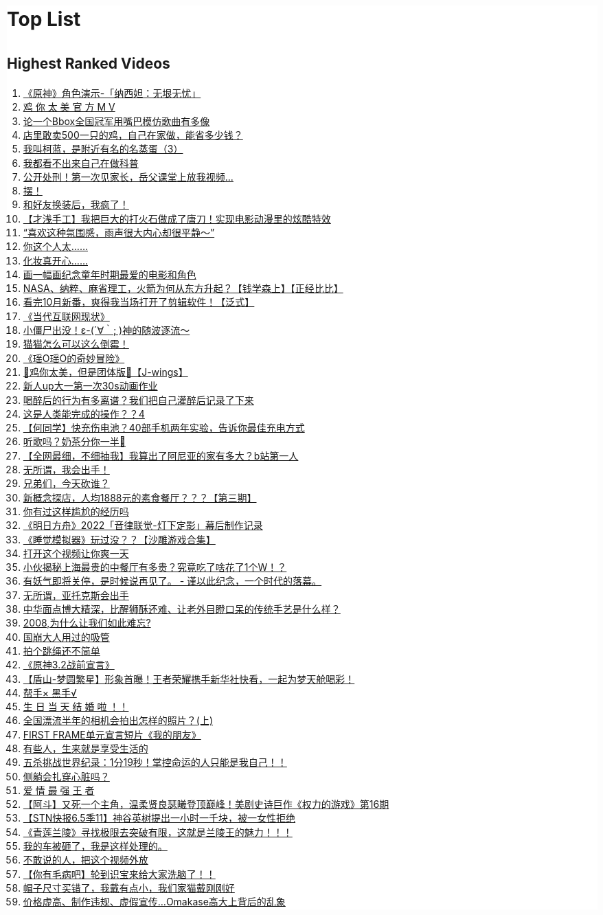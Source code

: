 # Top List
## Highest Ranked Videos
1. [《原神》角色演示-「纳西妲：无垠无忧」](https://www.bilibili.com/video/BV1PP4y1U7qA)
1. [鸡 你 太 美 官 方 M V](https://www.bilibili.com/video/BV178411Y7QB)
1. [论一个Bbox全国冠军用嘴巴模仿歌曲有多像](https://www.bilibili.com/video/BV1te4y147QZ)
1. [店里敢卖500一只的鸡，自己在家做，能省多少钱？](https://www.bilibili.com/video/BV1WG4y1h7Tt)
1. [我叫柯蓝，是附近有名的名蒸蛋（3）](https://www.bilibili.com/video/BV1HP411P7uP)
1. [我都看不出来自己在做科普](https://www.bilibili.com/video/BV1se411G7LP)
1. [公开处刑！第一次见家长，岳父课堂上放我视频...](https://www.bilibili.com/video/BV1KK411S7iD)
1. [摆！](https://www.bilibili.com/video/BV1Re4y1y7Tf)
1. [和好友换装后，我疯了！](https://www.bilibili.com/video/BV1GD4y187wt)
1. [【才浅手工】我把巨大的打火石做成了唐刀！实现电影动漫里的炫酷特效](https://www.bilibili.com/video/BV1RK411U7PQ)
1. [“喜欢这种氛围感，雨声很大内心却很平静～”](https://www.bilibili.com/video/BV1dR4y1Q7vZ)
1. [你这个人太……](https://www.bilibili.com/video/BV1ft4y1T7JW)
1. [化妆真开心……](https://www.bilibili.com/video/BV1kD4y1b76e)
1. [画一幅画纪念童年时期最爱的电影和角色](https://www.bilibili.com/video/BV1BD4y1b7os)
1. [NASA、纳粹、麻省理工，火箭为何从东方升起？【钱学森上】【正经比比】](https://www.bilibili.com/video/BV1u14y1L7wg)
1. [看完10月新番，爽得我当场打开了剪辑软件！【泛式】](https://www.bilibili.com/video/BV1SD4y1b7oq)
1. [《当代互联网现状》](https://www.bilibili.com/video/BV13e411G7a1)
1. [小僵尸出没！ε-(´∀｀; )神的随波逐流～](https://www.bilibili.com/video/BV1Xe411G7t4)
1. [猫猫怎么可以这么倒霉！](https://www.bilibili.com/video/BV15P4y1m7r9)
1. [《瑶O瑶O的奇妙冒险》](https://www.bilibili.com/video/BV1BK411U7Dr)
1. [🐓鸡你太美，但是团体版🐓【J-wings】](https://www.bilibili.com/video/BV11e4y1e7CY)
1. [新人up大一第一次30s动画作业](https://www.bilibili.com/video/BV1uP4y1m73P)
1. [喝醉后的行为有多离谱？我们把自己灌醉后记录了下来](https://www.bilibili.com/video/BV19e4y1y7HV)
1. [这是人类能完成的操作？？4](https://www.bilibili.com/video/BV1b8411Y7gW)
1. [【何同学】快充伤电池？40部手机两年实验，告诉你最佳充电方式](https://www.bilibili.com/video/BV1X8411e7EJ)
1. [听歌吗？奶茶分你一半💜](https://www.bilibili.com/video/BV1JG4y1b7Ni)
1. [【全网最细，不细抽我】我算出了阿尼亚的家有多大？b站第一人](https://www.bilibili.com/video/BV14e4y127gP)
1. [无所谓，我会出手！](https://www.bilibili.com/video/BV178411Y7hF)
1. [兄弟们，今天砍谁？](https://www.bilibili.com/video/BV1L84y1i7oz)
1. [新概念探店，人均1888元的素食餐厅？？？【第三期】](https://www.bilibili.com/video/BV1eY411f7Hu)
1. [你有过这样尴尬的经历吗](https://www.bilibili.com/video/BV1QW4y1E71j)
1. [《明日方舟》2022「音律联觉-灯下定影」幕后制作记录](https://www.bilibili.com/video/BV1h14y1L7UV)
1. [《睡觉模拟器》玩过没？？【沙雕游戏合集】](https://www.bilibili.com/video/BV1V8411Y7C3)
1. [打开这个视频让你爽一天](https://www.bilibili.com/video/BV1f14y157yG)
1. [小伙揭秘上海最贵的中餐厅有多贵？究竟吃了啥花了1个W！？](https://www.bilibili.com/video/BV12D4y147GS)
1. [有妖气即将关停，是时候说再见了。 - 谨以此纪念，一个时代的落幕。](https://www.bilibili.com/video/BV1Km4y1c7bW)
1. [无所谓，亚托克斯会出手](https://www.bilibili.com/video/BV1ne411G7XP)
1. [中华面点博大精深，比醒狮酥还难、让老外目瞪口呆的传统手艺是什么样？](https://www.bilibili.com/video/BV1me4y1475b)
1. [2008,为什么让我们如此难忘?](https://www.bilibili.com/video/BV1Gg411h7rj)
1. [国崩大人用过的吸管](https://www.bilibili.com/video/BV1t8411Y75k)
1. [拍个跳绳还不简单](https://www.bilibili.com/video/BV1dK411U7j9)
1. [《原神3.2战前宣言》](https://www.bilibili.com/video/BV1zP411P7L9)
1. [【盾山-梦圆繁星】形象首曝！王者荣耀携手新华社快看，一起为梦天舱喝彩！](https://www.bilibili.com/video/BV18P411A73i)
1. [帮手× 黑手√](https://www.bilibili.com/video/BV1ZG411w7Wj)
1. [生 日 当 天 结 婚 啦 ！！](https://www.bilibili.com/video/BV1Wm4y1F7FF)
1. [全国漂流半年的相机会拍出怎样的照片？(上)](https://www.bilibili.com/video/BV1EK411U7uU)
1. [FIRST FRAME单元宣言短片《我的朋友》](https://www.bilibili.com/video/BV1UK411U7B3)
1. [有些人，生来就是享受生活的](https://www.bilibili.com/video/BV1Re4y127YY)
1. [五杀挑战世界纪录：1分19秒！掌控命运的人只能是我自己！！](https://www.bilibili.com/video/BV1s14y1L74r)
1. [侧躺会扎穿心脏吗？](https://www.bilibili.com/video/BV1nP4y1m7tm)
1. [爱 情 最 强 王 者](https://www.bilibili.com/video/BV1XG4y1h7ps)
1. [【阿斗】又死一个主角，温柔贤良瑟曦登顶巅峰！美剧史诗巨作《权力的游戏》第16期](https://www.bilibili.com/video/BV1yd4y1k7Np)
1. [【STN快报6.5季11】神谷英树提出一小时一千块，被一女性拒绝](https://www.bilibili.com/video/BV1TG411A7vq)
1. [《青莲兰陵》寻找极限去突破有限，这就是兰陵王的魅力！！！](https://www.bilibili.com/video/BV1EG4y1b7T9)
1. [我的车被砸了，我是这样处理的。](https://www.bilibili.com/video/BV1PG411A7ko)
1. [不敢说的人，把这个视频外放](https://www.bilibili.com/video/BV19e4y127Yz)
1. [【你有毛病吧】轮到识宝来给大家洗脑了！！](https://www.bilibili.com/video/BV1RR4y1Q7Wk)
1. [帽子尺寸买错了，我戴有点小，我们家猫戴刚刚好](https://www.bilibili.com/video/BV1bD4y1b7RE)
1. [价格虚高、制作违规、虚假宣传…Omakase高大上背后的乱象](https://www.bilibili.com/video/BV1Lm4y1c7Z7)